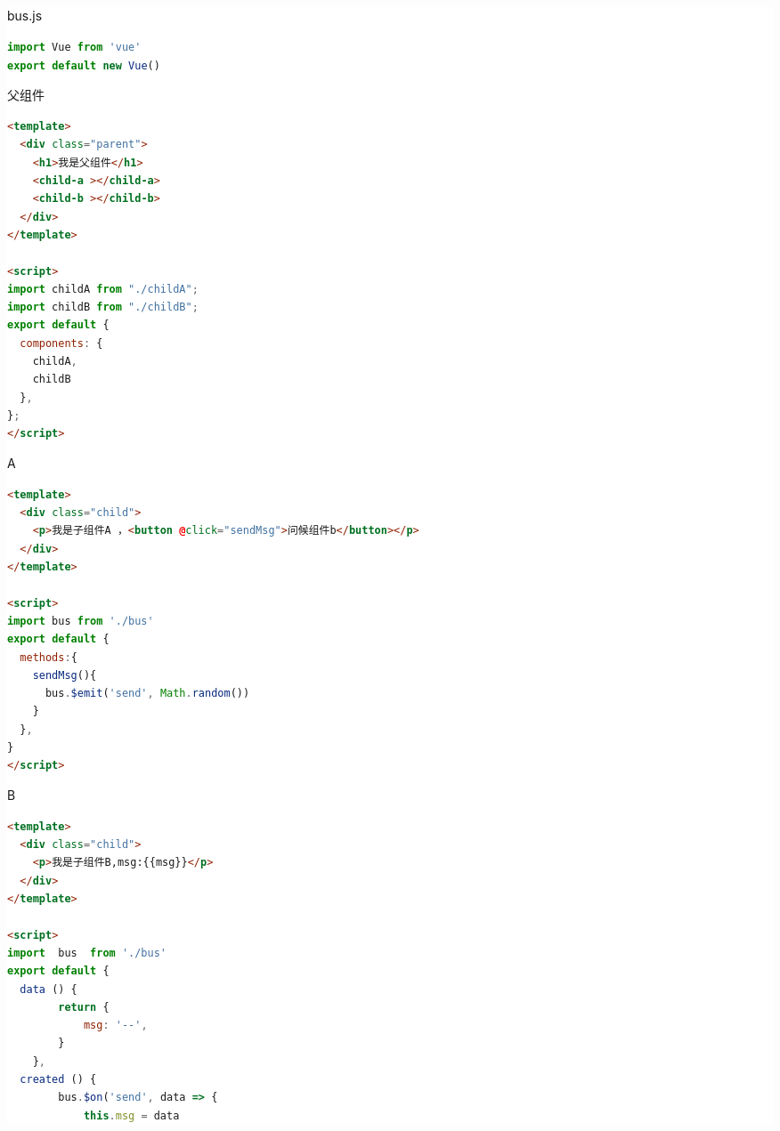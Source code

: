 bus.js
```js
import Vue from 'vue'
export default new Vue()
```

父组件
```html
<template>
  <div class="parent">
    <h1>我是父组件</h1>
    <child-a ></child-a>
    <child-b ></child-b>
  </div>
</template>

<script>
import childA from "./childA";
import childB from "./childB";
export default {
  components: {
    childA,
    childB
  },
};
</script>
```
A
```html
<template>
  <div class="child">
    <p>我是子组件A ，<button @click="sendMsg">问候组件b</button></p>
  </div>
</template>

<script>
import bus from './bus'
export default {
  methods:{
    sendMsg(){
      bus.$emit('send', Math.random())
    }
  },
}
</script>
```
B
```html
<template>
  <div class="child">
    <p>我是子组件B,msg:{{msg}}</p>
  </div>
</template>

<script>
import  bus  from './bus'
export default {
  data () {
        return {
            msg: '--',
        }
    },
  created () {        
        bus.$on('send', data => {
            this.msg = data
```